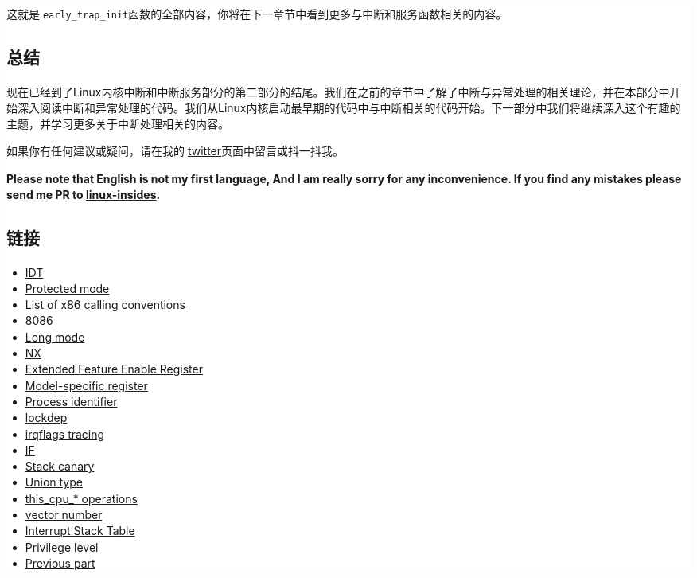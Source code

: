 这就是 `early_trap_init`函数的全部内容，你将在下一章节中看到更多与中断和服务函数相关的内容。

总结
--------------------------------------------------------------------------------

现在已经到了Linux内核中断和中断服务部分的第二部分的结尾。我们在之前的章节中了解了中断与异常处理的相关理论，并在本部分中开始深入阅读中断和异常处理的代码。我们从Linux内核启动最早期的代码中与中断相关的代码开始。下一部分中我们将继续深入这个有趣的主题，并学习更多关于中断处理相关的内容。

如果你有任何建议或疑问，请在我的 [twitter](https://twitter.com/0xAX)页面中留言或抖一抖我。

**Please note that English is not my first language, And I am really sorry for any inconvenience. If you find any mistakes please send me PR to [linux-insides](https://github.com/0xAX/linux-insides).**

链接
--------------------------------------------------------------------------------

* [IDT](http://en.wikipedia.org/wiki/Interrupt_descriptor_table)
* [Protected mode](http://en.wikipedia.org/wiki/Protected_mode)
* [List of x86 calling conventions](http://en.wikipedia.org/wiki/X86_calling_conventions#List_of_x86_calling_conventions)
* [8086](http://en.wikipedia.org/wiki/Intel_8086)
* [Long mode](http://en.wikipedia.org/wiki/Long_mode)
* [NX](http://en.wikipedia.org/wiki/NX_bit)
* [Extended Feature Enable Register](http://en.wikipedia.org/wiki/Control_register#Additional_Control_registers_in_x86-64_series)
* [Model-specific register](http://en.wikipedia.org/wiki/Model-specific_register)
* [Process identifier](https://en.wikipedia.org/wiki/Process_identifier)
* [lockdep](http://lwn.net/Articles/321663/)
* [irqflags tracing](https://www.kernel.org/doc/Documentation/irqflags-tracing.txt)
* [IF](http://en.wikipedia.org/wiki/Interrupt_flag)
* [Stack canary](http://en.wikipedia.org/wiki/Stack_buffer_overflow#Stack_canaries)
* [Union type](http://en.wikipedia.org/wiki/Union_type)
* [this_cpu_* operations](https://github.com/torvalds/linux/blob/16f73eb02d7e1765ccab3d2018e0bd98eb93d973/Documentation/this_cpu_ops.txt)
* [vector number](http://en.wikipedia.org/wiki/Interrupt_vector_table)
* [Interrupt Stack Table](https://www.kernel.org/doc/Documentation/x86/x86_64/kernel-stacks)
* [Privilege level](http://en.wikipedia.org/wiki/Privilege_level)
* [Previous part](/Interrupts/linux-interrupts-1.md)
